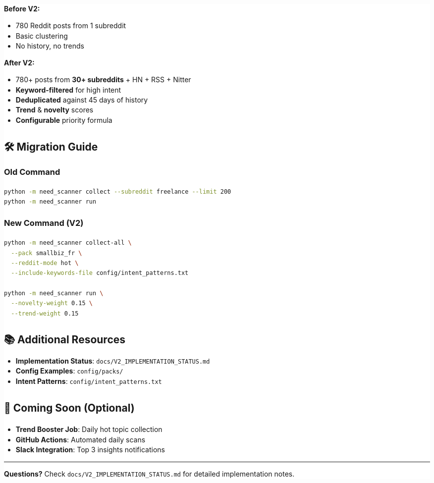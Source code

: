 **Before V2:**
- 780 Reddit posts from 1 subreddit
- Basic clustering
- No history, no trends

**After V2:**
- 780+ posts from **30+ subreddits** + HN + RSS + Nitter
- **Keyword-filtered** for high intent
- **Deduplicated** against 45 days of history
- **Trend** & **novelty** scores
- **Configurable** priority formula

## 🛠️ Migration Guide

### Old Command
```bash
python -m need_scanner collect --subreddit freelance --limit 200
python -m need_scanner run
```

### New Command (V2)
```bash
python -m need_scanner collect-all \
  --pack smallbiz_fr \
  --reddit-mode hot \
  --include-keywords-file config/intent_patterns.txt

python -m need_scanner run \
  --novelty-weight 0.15 \
  --trend-weight 0.15
```

## 📚 Additional Resources

- **Implementation Status**: `docs/V2_IMPLEMENTATION_STATUS.md`
- **Config Examples**: `config/packs/`
- **Intent Patterns**: `config/intent_patterns.txt`

## 🚀 Coming Soon (Optional)

- **Trend Booster Job**: Daily hot topic collection
- **GitHub Actions**: Automated daily scans
- **Slack Integration**: Top 3 insights notifications

---

**Questions?** Check `docs/V2_IMPLEMENTATION_STATUS.md` for detailed implementation notes.

